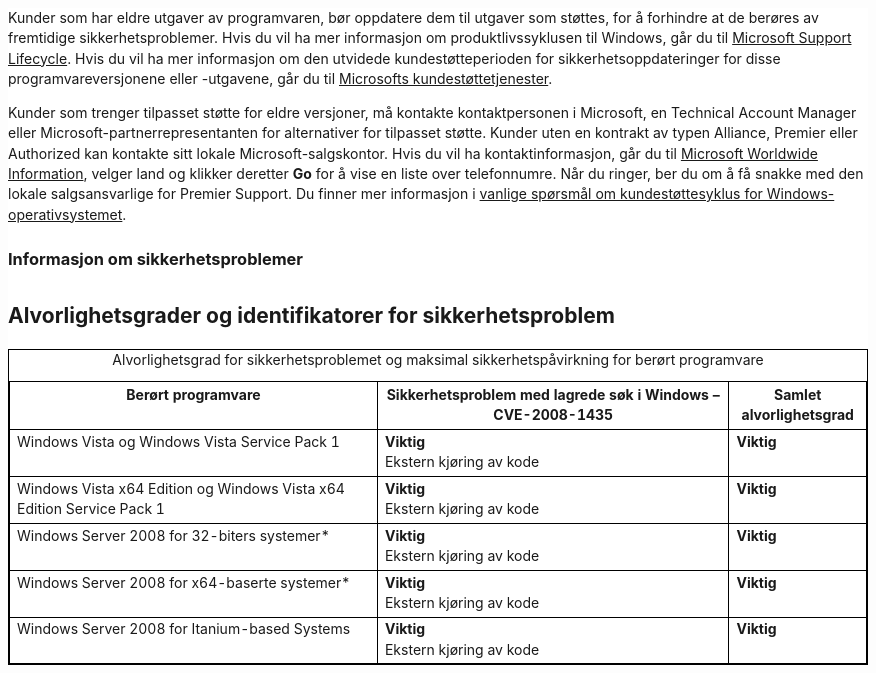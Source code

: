 Kunder som har eldre utgaver av programvaren, bør oppdatere dem til utgaver som støttes, for å forhindre at de berøres av fremtidige sikkerhetsproblemer. Hvis du vil ha mer informasjon om produktlivssyklusen til Windows, går du til [Microsoft Support Lifecycle](http://go.microsoft.com/fwlink/?linkid=21742). Hvis du vil ha mer informasjon om den utvidede kundestøtteperioden for sikkerhetsoppdateringer for disse programvareversjonene eller -utgavene, går du til [Microsofts kundestøttetjenester](http://go.microsoft.com/fwlink/?linkid=33328).

Kunder som trenger tilpasset støtte for eldre versjoner, må kontakte kontaktpersonen i Microsoft, en Technical Account Manager eller Microsoft-partnerrepresentanten for alternativer for tilpasset støtte. Kunder uten en kontrakt av typen Alliance, Premier eller Authorized kan kontakte sitt lokale Microsoft-salgskontor. Hvis du vil ha kontaktinformasjon, går du til [Microsoft Worldwide Information](http://go.microsoft.com/fwlink/?linkid=33329), velger land og klikker deretter **Go** for å vise en liste over telefonnumre. Når du ringer, ber du om å få snakke med den lokale salgsansvarlige for Premier Support. Du finner mer informasjon i [vanlige spørsmål om kundestøttesyklus for Windows-operativsystemet](http://go.microsoft.com/fwlink/?linkid=33330).

### Informasjon om sikkerhetsproblemer

## Alvorlighetsgrader og identifikatorer for sikkerhetsproblem

<table style="border:1px solid black;">
<caption>Alvorlighetsgrad for sikkerhetsproblemet og maksimal sikkerhetspåvirkning for berørt programvare</caption>
<thead>
<tr class="header">
<th style="border:1px solid black;">Berørt programvare</th>
<th style="border:1px solid black;">Sikkerhetsproblem med lagrede søk i Windows – CVE-2008-1435</th>
<th style="border:1px solid black;">Samlet alvorlighetsgrad</th>
</tr>
</thead>
<tbody>
<tr class="odd">
<td style="border:1px solid black;">Windows Vista og Windows Vista Service Pack 1</td>
<td style="border:1px solid black;"><strong>Viktig</strong><br />
Ekstern kjøring av kode</td>
<td style="border:1px solid black;"><strong>Viktig</strong></td>
</tr>
<tr class="even">
<td style="border:1px solid black;">Windows Vista x64 Edition og Windows Vista x64 Edition Service Pack 1</td>
<td style="border:1px solid black;"><strong>Viktig</strong><br />
Ekstern kjøring av kode</td>
<td style="border:1px solid black;"><strong>Viktig</strong></td>
</tr>
<tr class="odd">
<td style="border:1px solid black;">Windows Server 2008 for 32-biters systemer*</td>
<td style="border:1px solid black;"><strong>Viktig</strong><br />
Ekstern kjøring av kode</td>
<td style="border:1px solid black;"><strong>Viktig</strong></td>
</tr>
<tr class="even">
<td style="border:1px solid black;">Windows Server 2008 for x64-baserte systemer*</td>
<td style="border:1px solid black;"><strong>Viktig</strong><br />
Ekstern kjøring av kode</td>
<td style="border:1px solid black;"><strong>Viktig</strong></td>
</tr>
<tr class="odd">
<td style="border:1px solid black;">Windows Server 2008 for Itanium-based Systems</td>
<td style="border:1px solid black;"><strong>Viktig</strong><br />
Ekstern kjøring av kode</td>
<td style="border:1px solid black;"><strong>Viktig</strong></td>
</tr>